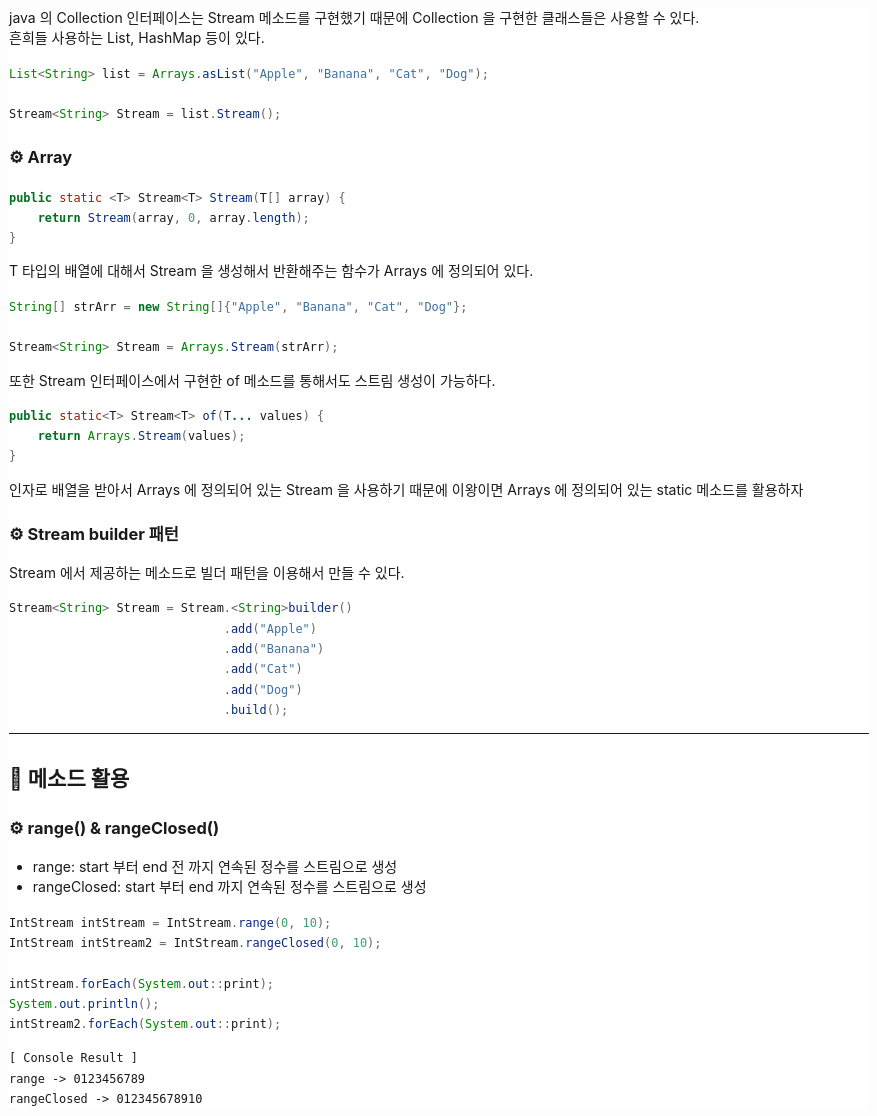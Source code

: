 java 의 Collection 인터페이스는 Stream 메소드를 구현했기 때문에 Collection 을 구현한 클래스들은 사용할 수 있다.  
흔희들 사용하는 List, HashMap 등이 있다.

```java
List<String> list = Arrays.asList("Apple", "Banana", "Cat", "Dog");

Stream<String> Stream = list.Stream();
```

### ⚙ Array
````java
public static <T> Stream<T> Stream(T[] array) {
    return Stream(array, 0, array.length);
}
````

T 타입의 배열에 대해서 Stream 을 생성해서 반환해주는 함수가 Arrays 에 정의되어 있다.

```java
String[] strArr = new String[]{"Apple", "Banana", "Cat", "Dog"};

Stream<String> Stream = Arrays.Stream(strArr);
```

또한 Stream 인터페이스에서 구현한 of 메소드를 통해서도 스트림 생성이 가능하다.

```java
public static<T> Stream<T> of(T... values) {
    return Arrays.Stream(values);
}
```

인자로 배열을 받아서 Arrays 에 정의되어 있는 Stream 을 사용하기 때문에 이왕이면 Arrays 에 정의되어 있는
static 메소드를 활용하자

### ⚙ Stream builder 패턴
Stream 에서 제공하는 메소드로 빌더 패턴을 이용해서 만들 수 있다.

```java
Stream<String> Stream = Stream.<String>builder()
                              .add("Apple")
                              .add("Banana")
                              .add("Cat")
                              .add("Dog")
                              .build();
```

****

## 📌 메소드 활용
### ⚙︎ range() & rangeClosed()
- range: start 부터 end 전 까지 연속된 정수를 스트림으로 생성
- rangeClosed: start 부터 end 까지 연속된 정수를 스트림으로 생성
````java
IntStream intStream = IntStream.range(0, 10);
IntStream intStream2 = IntStream.rangeClosed(0, 10);

intStream.forEach(System.out::print);
System.out.println();
intStream2.forEach(System.out::print);
````
```
[ Console Result ] 
range -> 0123456789
rangeClosed -> 012345678910
```
